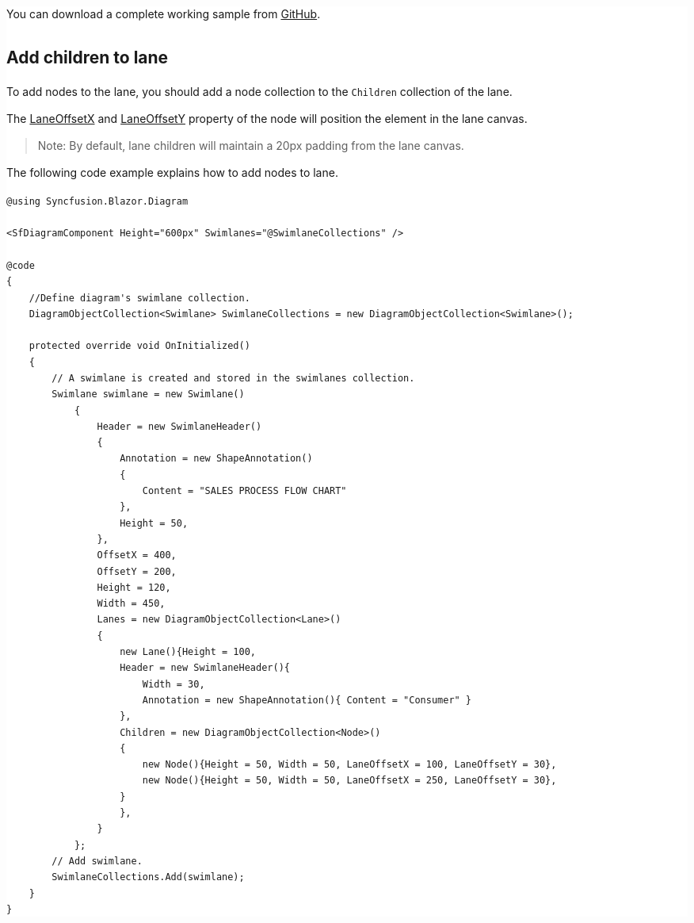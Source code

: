 You can download a complete working sample from [GitHub](https://github.com/SyncfusionExamples/Blazor-Diagram-Examples/tree/master/UG-Samples/Swimlanes/Lane/AddRemoveLaneAtRuntime).

## Add children to lane

 To add nodes to the lane, you should add a node collection to the `Children` collection of the lane.

 The [LaneOffsetX](https://help.syncfusion.com/cr/blazor/Syncfusion.Blazor.Diagram.Node.html#Syncfusion_Blazor_Diagram_Node_LaneOffsetX) and [LaneOffsetY](https://help.syncfusion.com/cr/blazor/Syncfusion.Blazor.Diagram.Node.html#Syncfusion_Blazor_Diagram_Node_LaneOffsetY) property of the node will position the element in the lane canvas.

>Note: By default, lane children will maintain a 20px padding from the lane canvas.

The following code example explains how to add nodes to lane.

```cshtml
@using Syncfusion.Blazor.Diagram

<SfDiagramComponent Height="600px" Swimlanes="@SwimlaneCollections" />

@code
{
    //Define diagram's swimlane collection.
    DiagramObjectCollection<Swimlane> SwimlaneCollections = new DiagramObjectCollection<Swimlane>();

    protected override void OnInitialized()
    {
        // A swimlane is created and stored in the swimlanes collection.
        Swimlane swimlane = new Swimlane()
            {
                Header = new SwimlaneHeader()
                {
                    Annotation = new ShapeAnnotation()
                    {
                        Content = "SALES PROCESS FLOW CHART"
                    },
                    Height = 50,
                },
                OffsetX = 400,
                OffsetY = 200,
                Height = 120,
                Width = 450,
                Lanes = new DiagramObjectCollection<Lane>()
                {
                    new Lane(){Height = 100,
                    Header = new SwimlaneHeader(){
                        Width = 30,
                        Annotation = new ShapeAnnotation(){ Content = "Consumer" }
                    },
                    Children = new DiagramObjectCollection<Node>()
                    {
                        new Node(){Height = 50, Width = 50, LaneOffsetX = 100, LaneOffsetY = 30},
                        new Node(){Height = 50, Width = 50, LaneOffsetX = 250, LaneOffsetY = 30},
                    }
                    },
                }
            };
        // Add swimlane.
        SwimlaneCollections.Add(swimlane);
    }
}
```
